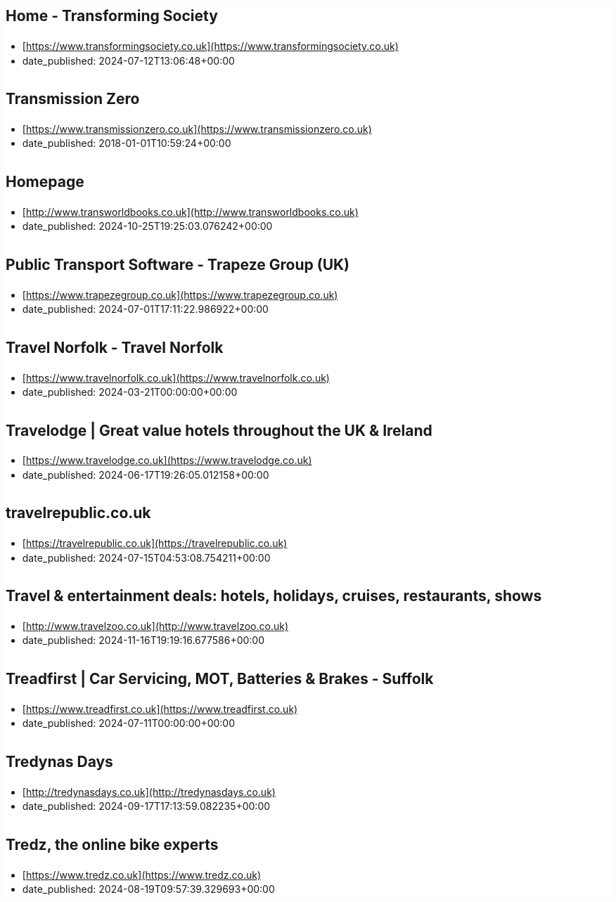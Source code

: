  ## Home - Transforming Society
 - [https://www.transformingsociety.co.uk](https://www.transformingsociety.co.uk)
 - date_published: 2024-07-12T13:06:48+00:00

 ## Transmission Zero
 - [https://www.transmissionzero.co.uk](https://www.transmissionzero.co.uk)
 - date_published: 2018-01-01T10:59:24+00:00

 ## Homepage
 - [http://www.transworldbooks.co.uk](http://www.transworldbooks.co.uk)
 - date_published: 2024-10-25T19:25:03.076242+00:00

 ## Public Transport Software - Trapeze Group (UK)
 - [https://www.trapezegroup.co.uk](https://www.trapezegroup.co.uk)
 - date_published: 2024-07-01T17:11:22.986922+00:00

 ## Travel Norfolk - Travel Norfolk
 - [https://www.travelnorfolk.co.uk](https://www.travelnorfolk.co.uk)
 - date_published: 2024-03-21T00:00:00+00:00

 ## Travelodge | Great value hotels throughout the UK & Ireland
 - [https://www.travelodge.co.uk](https://www.travelodge.co.uk)
 - date_published: 2024-06-17T19:26:05.012158+00:00

 ## travelrepublic.co.uk
 - [https://travelrepublic.co.uk](https://travelrepublic.co.uk)
 - date_published: 2024-07-15T04:53:08.754211+00:00

 ## Travel & entertainment deals: hotels, holidays, cruises, restaurants, shows
 - [http://www.travelzoo.co.uk](http://www.travelzoo.co.uk)
 - date_published: 2024-11-16T19:19:16.677586+00:00

 ## Treadfirst | Car Servicing, MOT, Batteries & Brakes - Suffolk
 - [https://www.treadfirst.co.uk](https://www.treadfirst.co.uk)
 - date_published: 2024-07-11T00:00:00+00:00

 ## Tredynas Days
 - [http://tredynasdays.co.uk](http://tredynasdays.co.uk)
 - date_published: 2024-09-17T17:13:59.082235+00:00

 ## Tredz, the online bike experts
 - [https://www.tredz.co.uk](https://www.tredz.co.uk)
 - date_published: 2024-08-19T09:57:39.329693+00:00
